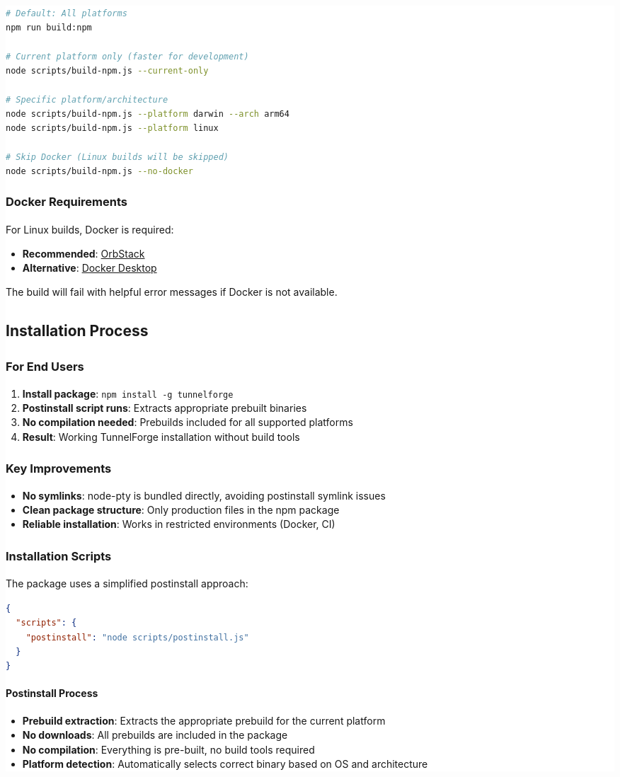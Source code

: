 ```bash
# Default: All platforms
npm run build:npm

# Current platform only (faster for development)
node scripts/build-npm.js --current-only

# Specific platform/architecture
node scripts/build-npm.js --platform darwin --arch arm64
node scripts/build-npm.js --platform linux

# Skip Docker (Linux builds will be skipped)
node scripts/build-npm.js --no-docker
```

### Docker Requirements
For Linux builds, Docker is required:
- **Recommended**: [OrbStack](https://orbstack.dev/)
- **Alternative**: [Docker Desktop](https://www.docker.com/products/docker-desktop/)

The build will fail with helpful error messages if Docker is not available.

## Installation Process

### For End Users
1. **Install package**: `npm install -g tunnelforge`
2. **Postinstall script runs**: Extracts appropriate prebuilt binaries
3. **No compilation needed**: Prebuilds included for all supported platforms
4. **Result**: Working TunnelForge installation without build tools

### Key Improvements
- **No symlinks**: node-pty is bundled directly, avoiding postinstall symlink issues
- **Clean package structure**: Only production files in the npm package
- **Reliable installation**: Works in restricted environments (Docker, CI)

### Installation Scripts
The package uses a simplified postinstall approach:

```json
{
  "scripts": {
    "postinstall": "node scripts/postinstall.js"
  }
}
```

#### Postinstall Process
- **Prebuild extraction**: Extracts the appropriate prebuild for the current platform
- **No downloads**: All prebuilds are included in the package
- **No compilation**: Everything is pre-built, no build tools required
- **Platform detection**: Automatically selects correct binary based on OS and architecture
